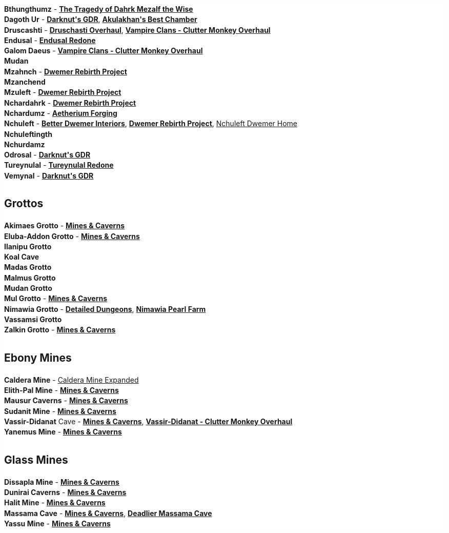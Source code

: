 **Bthungthumz** - [**The Tragedy of Dahrk Mezalf the Wise**](https://www.nexusmods.com/morrowind/mods/47235)    
**Dagoth Ur** - [**Darknut's GDR**](https://www.nexusmods.com/morrowind/mods/43544), [**Akulakhan's Best Chamber**](https://www.nexusmods.com/morrowind/mods/49644)    
**Druscashti** - [**Druschasti Overhaul**](https://www.nexusmods.com/morrowind/mods/47900), [**Vampire Clans - Clutter Monkey Overhaul**](https://www.nexusmods.com/morrowind/mods/47259)  
**Endusal** - [**Endusal Redone**](https://www.nexusmods.com/morrowind/mods/43399)  
**Galom Daeus** - [**Vampire Clans - Clutter Monkey Overhaul**](https://www.nexusmods.com/morrowind/mods/47259)  
**Mudan**  
**Mzahnch** - [**Dwemer Rebirth Project**](https://www.nexusmods.com/morrowind/mods/45249)     
**Mzanchend**  
**Mzuleft** - [**Dwemer Rebirth Project**](https://www.nexusmods.com/morrowind/mods/45249)  
**Nchardahrk**  - [**Dwemer Rebirth Project**](https://www.nexusmods.com/morrowind/mods/45249)  
**Nchardumz** - [**Aetherium Forging**](https://www.nexusmods.com/morrowind/mods/44436)  
**Nchuleft** -  [**Better Dwemer Interiors**](https://www.nexusmods.com/morrowind/mods/50193), [**Dwemer Rebirth Project**](https://www.nexusmods.com/morrowind/mods/45249), [Nchuleft Dwemer Home](http://mw.modhistory.com/download-98-12765)  
**Nchuleftingth**  
**Nchurdamz**  
**Odrosal** - [**Darknut's GDR**](https://www.nexusmods.com/morrowind/mods/43544)  
**Tureynulal** - [**Tureynulal Redone**](https://www.nexusmods.com/morrowind/mods/43399)  
**Vemynal** - [**Darknut's GDR**](https://www.nexusmods.com/morrowind/mods/43544)  

## <a name="grottos"></a>Grottos
**Akimaes Grotto** - [**Mines & Caverns**](https://www.nexusmods.com/morrowind/mods/44893)  
**Eluba-Addon Grotto** - [**Mines & Caverns**](https://www.nexusmods.com/morrowind/mods/44893)  
**Ilanipu Grotto**  
**Koal Cave**  
**Madas Grotto**  
**Malmus Grotto**  
**Mudan Grotto**  
**Mul Grotto** - [**Mines & Caverns**](https://www.nexusmods.com/morrowind/mods/44893)  
**Nimawia Grotto** - [**Detailed Dungeons**](https://www.nexusmods.com/morrowind/mods/45076), [**Nimawia Pearl Farm**](http://mw.modhistory.com/download-87-13459)  
**Vassamsi Grotto**  
**Zalkin Grotto** - [**Mines & Caverns**](https://www.nexusmods.com/morrowind/mods/44893)  

## <a name="mines"></a>Ebony Mines
**Caldera Mine** - [Caldera Mine Expanded](https://www.nexusmods.com/morrowind/mods/45194)  
**Elith-Pal Mine** - [**Mines & Caverns**](https://www.nexusmods.com/morrowind/mods/44893)  
**Mausur Caverns** - [**Mines & Caverns**](https://www.nexusmods.com/morrowind/mods/44893)  
**Sudanit Mine** - [**Mines & Caverns**](https://www.nexusmods.com/morrowind/mods/44893)  
**Vassir-Didanat** Cave - [**Mines & Caverns**](https://www.nexusmods.com/morrowind/mods/44893), [**Vassir-Didanat - Clutter Monkey Overhaul**](https://www.nexusmods.com/morrowind/mods/47278)    
**Yanemus Mine** - [**Mines & Caverns**](https://www.nexusmods.com/morrowind/mods/44893)  

## Glass Mines
**Dissapla Mine** - [**Mines & Caverns**](https://www.nexusmods.com/morrowind/mods/44893)  
**Dunirai Caverns** - [**Mines & Caverns**](https://www.nexusmods.com/morrowind/mods/44893)  
**Halit Mine** - [**Mines & Caverns**](https://www.nexusmods.com/morrowind/mods/44893)  
**Massama Cave** - [**Mines & Caverns**](https://www.nexusmods.com/morrowind/mods/44893), [**Deadlier Massama Cave**](https://www.nexusmods.com/morrowind/mods/47418)    
**Yassu Mine** - [**Mines & Caverns**](https://www.nexusmods.com/morrowind/mods/44893)  
